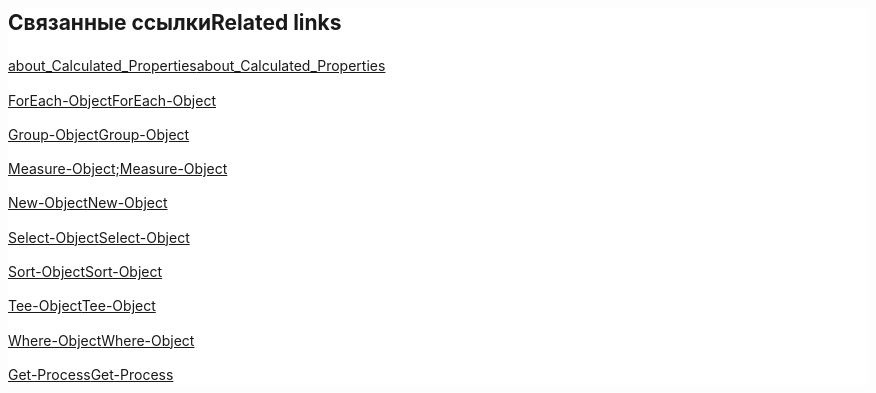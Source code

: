 ## <span data-ttu-id="6fa5e-203">Связанные ссылки</span><span class="sxs-lookup"><span data-stu-id="6fa5e-203">Related links</span></span>

[<span data-ttu-id="6fa5e-204">about_Calculated_Properties</span><span class="sxs-lookup"><span data-stu-id="6fa5e-204">about_Calculated_Properties</span></span>](../Microsoft.PowerShell.Core/About/about_Calculated_Properties.md)

[<span data-ttu-id="6fa5e-205">ForEach-Object</span><span class="sxs-lookup"><span data-stu-id="6fa5e-205">ForEach-Object</span></span>](../Microsoft.PowerShell.Core/ForEach-Object.md)

[<span data-ttu-id="6fa5e-206">Group-Object</span><span class="sxs-lookup"><span data-stu-id="6fa5e-206">Group-Object</span></span>](Group-Object.md)

[<span data-ttu-id="6fa5e-207">Measure-Object;</span><span class="sxs-lookup"><span data-stu-id="6fa5e-207">Measure-Object</span></span>](Measure-Object.md)

[<span data-ttu-id="6fa5e-208">New-Object</span><span class="sxs-lookup"><span data-stu-id="6fa5e-208">New-Object</span></span>](New-Object.md)

[<span data-ttu-id="6fa5e-209">Select-Object</span><span class="sxs-lookup"><span data-stu-id="6fa5e-209">Select-Object</span></span>](Select-Object.md)

[<span data-ttu-id="6fa5e-210">Sort-Object</span><span class="sxs-lookup"><span data-stu-id="6fa5e-210">Sort-Object</span></span>](Sort-Object.md)

[<span data-ttu-id="6fa5e-211">Tee-Object</span><span class="sxs-lookup"><span data-stu-id="6fa5e-211">Tee-Object</span></span>](Tee-Object.md)

[<span data-ttu-id="6fa5e-212">Where-Object</span><span class="sxs-lookup"><span data-stu-id="6fa5e-212">Where-Object</span></span>](../Microsoft.PowerShell.Core/Where-Object.md)

[<span data-ttu-id="6fa5e-213">Get-Process</span><span class="sxs-lookup"><span data-stu-id="6fa5e-213">Get-Process</span></span>](../Microsoft.PowerShell.Management/Get-Process.md)
